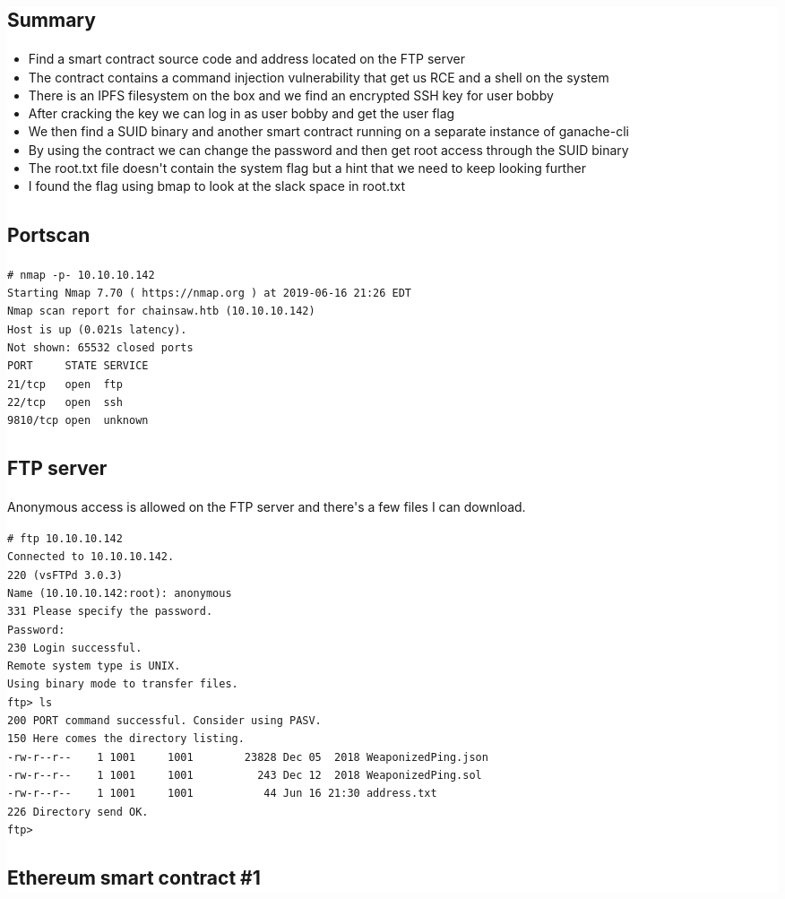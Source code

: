 ## Summary

- Find a smart contract source code and address located on the FTP server
- The contract contains a command injection vulnerability that get us RCE and a shell on the system
- There is an IPFS filesystem on the box and we find an encrypted SSH key for user bobby
- After cracking the key we can log in as user bobby and get the user flag
- We then find a SUID binary and another smart contract running on a separate instance of ganache-cli
- By using the contract we can change the password and then get root access through the SUID binary
- The root.txt file doesn't contain the system flag but a hint that we need to keep looking further
- I found the flag using bmap to look at the slack space in root.txt

## Portscan

```
# nmap -p- 10.10.10.142
Starting Nmap 7.70 ( https://nmap.org ) at 2019-06-16 21:26 EDT
Nmap scan report for chainsaw.htb (10.10.10.142)
Host is up (0.021s latency).
Not shown: 65532 closed ports
PORT     STATE SERVICE
21/tcp   open  ftp
22/tcp   open  ssh
9810/tcp open  unknown
```

## FTP server

Anonymous access is allowed on the FTP server and there's a few files I can download.

```
# ftp 10.10.10.142
Connected to 10.10.10.142.
220 (vsFTPd 3.0.3)
Name (10.10.10.142:root): anonymous
331 Please specify the password.
Password:
230 Login successful.
Remote system type is UNIX.
Using binary mode to transfer files.
ftp> ls
200 PORT command successful. Consider using PASV.
150 Here comes the directory listing.
-rw-r--r--    1 1001     1001        23828 Dec 05  2018 WeaponizedPing.json
-rw-r--r--    1 1001     1001          243 Dec 12  2018 WeaponizedPing.sol
-rw-r--r--    1 1001     1001           44 Jun 16 21:30 address.txt
226 Directory send OK.
ftp>
```

## Ethereum smart contract #1
